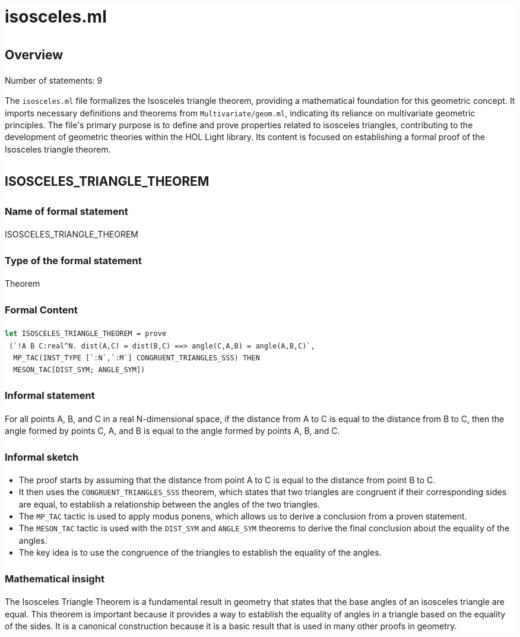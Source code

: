 # isosceles.ml

## Overview

Number of statements: 9

The `isosceles.ml` file formalizes the Isosceles triangle theorem, providing a mathematical foundation for this geometric concept. It imports necessary definitions and theorems from `Multivariate/geom.ml`, indicating its reliance on multivariate geometric principles. The file's primary purpose is to define and prove properties related to isosceles triangles, contributing to the development of geometric theories within the HOL Light library. Its content is focused on establishing a formal proof of the Isosceles triangle theorem.

## ISOSCELES_TRIANGLE_THEOREM

### Name of formal statement
ISOSCELES_TRIANGLE_THEOREM

### Type of the formal statement
Theorem

### Formal Content
```ocaml
let ISOSCELES_TRIANGLE_THEOREM = prove
 (`!A B C:real^N. dist(A,C) = dist(B,C) ==> angle(C,A,B) = angle(A,B,C)`,
  MP_TAC(INST_TYPE [`:N`,`:M`] CONGRUENT_TRIANGLES_SSS) THEN
  MESON_TAC[DIST_SYM; ANGLE_SYM])
```

### Informal statement
For all points A, B, and C in a real N-dimensional space, if the distance from A to C is equal to the distance from B to C, then the angle formed by points C, A, and B is equal to the angle formed by points A, B, and C.

### Informal sketch
* The proof starts by assuming that the distance from point A to C is equal to the distance from point B to C.
* It then uses the `CONGRUENT_TRIANGLES_SSS` theorem, which states that two triangles are congruent if their corresponding sides are equal, to establish a relationship between the angles of the two triangles.
* The `MP_TAC` tactic is used to apply modus ponens, which allows us to derive a conclusion from a proven statement.
* The `MESON_TAC` tactic is used with the `DIST_SYM` and `ANGLE_SYM` theorems to derive the final conclusion about the equality of the angles.
* The key idea is to use the congruence of the triangles to establish the equality of the angles.

### Mathematical insight
The Isosceles Triangle Theorem is a fundamental result in geometry that states that the base angles of an isosceles triangle are equal. This theorem is important because it provides a way to establish the equality of angles in a triangle based on the equality of the sides. It is a canonical construction because it is a basic result that is used in many other proofs in geometry.
